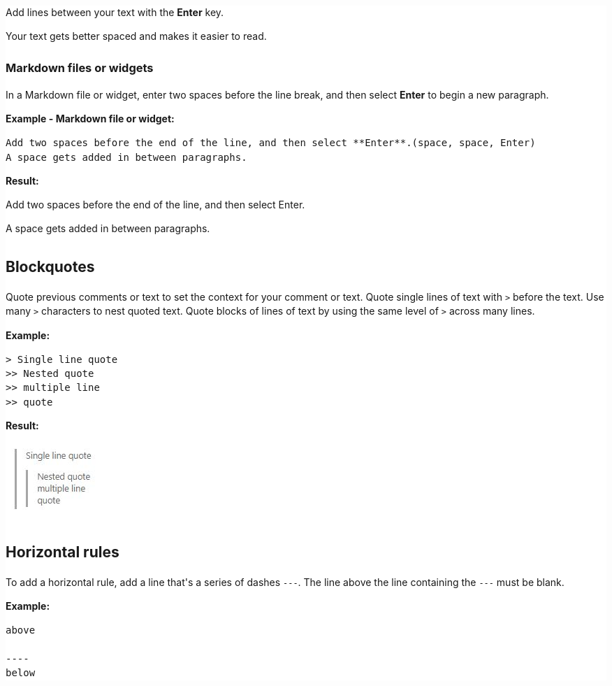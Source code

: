 Add lines between your text with the **Enter** key.

Your text gets better spaced and makes it easier to read.

### Markdown files or widgets

In a Markdown file or widget, enter two spaces before the line break, and then select **Enter** to begin a new paragraph.

**Example - Markdown file or widget:**

<pre>
Add two spaces before the end of the line, and then select **Enter**.(space, space, Enter)
A space gets added in between paragraphs.
</pre>

**Result:**  

Add two spaces before the end of the line, and then select Enter.

A space gets added in between paragraphs.

## Blockquotes

Quote previous comments or text to set the context for your comment or text. Quote single lines of text with `>` before the text. Use many `>` characters to nest quoted text. Quote blocks of lines of text by using the same level of `>` across many lines.

**Example:**

<pre>
> Single line quote
>> Nested quote
>> multiple line
>> quote
</pre>

**Result:**  

![Screenshot of Quoting in Markdown.](media/markdown-guidance/markdown_quote2.jpg)

## Horizontal rules

To add a horizontal rule, add a line that's a series of dashes `---`. The line above the line containing the `---` must be blank.

**Example:**

<div id="do_not_render">
<pre>
above
&nbsp;
&#45;&#45;&#45;&#45;
below
</pre>
</div>
